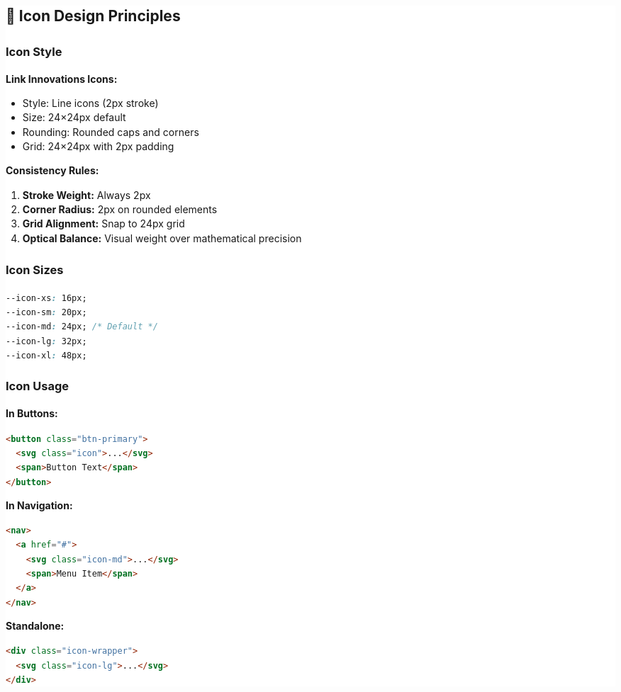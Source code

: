 
## 🎯 Icon Design Principles

### Icon Style

**Link Innovations Icons:**

- Style: Line icons (2px stroke)
- Size: 24×24px default
- Rounding: Rounded caps and corners
- Grid: 24×24px with 2px padding

**Consistency Rules:**

1. **Stroke Weight:** Always 2px
2. **Corner Radius:** 2px on rounded elements
3. **Grid Alignment:** Snap to 24px grid
4. **Optical Balance:** Visual weight over mathematical precision

### Icon Sizes

```css
--icon-xs: 16px;
--icon-sm: 20px;
--icon-md: 24px; /* Default */
--icon-lg: 32px;
--icon-xl: 48px;
```

### Icon Usage

**In Buttons:**

```html
<button class="btn-primary">
  <svg class="icon">...</svg>
  <span>Button Text</span>
</button>
```

**In Navigation:**

```html
<nav>
  <a href="#">
    <svg class="icon-md">...</svg>
    <span>Menu Item</span>
  </a>
</nav>
```

**Standalone:**

```html
<div class="icon-wrapper">
  <svg class="icon-lg">...</svg>
</div>
```
